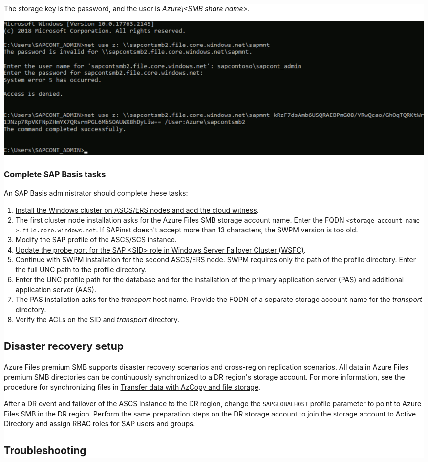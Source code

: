   The storage key is the password, and the user is *Azure\\\<SMB share name>*.

   ![Windows screenshot of the one-time mount of the SMB share.](media/virtual-machines-shared-sap-high-availability-guide/one-time-net-use-mount-1.png)

### Complete SAP Basis tasks

An SAP Basis administrator should complete these tasks:

1. [Install the Windows cluster on ASCS/ERS nodes and add the cloud witness](sap-high-availability-infrastructure-wsfc-shared-disk.md#install-and-configure-windows-failover-cluster).
2. The first cluster node installation asks for the Azure Files SMB storage account name. Enter the FQDN `<storage_account_name>.file.core.windows.net`. If SAPinst doesn't accept more than 13 characters, the SWPM version is too old.
3. [Modify the SAP profile of the ASCS/SCS instance](sap-high-availability-installation-wsfc-shared-disk.md#10822f4f-32e7-4871-b63a-9b86c76ce761).
4. [Update the probe port for the SAP \<SID> role in Windows Server Failover Cluster (WSFC)](sap-high-availability-installation-wsfc-shared-disk.md#10822f4f-32e7-4871-b63a-9b86c76ce761).
5. Continue with SWPM installation for the second ASCS/ERS node. SWPM requires only the path of the profile directory. Enter the full UNC path to the profile directory.
6. Enter the UNC profile path for the database and for the installation of the primary application server (PAS) and additional application server (AAS).
7. The PAS installation asks for the *transport* host name. Provide the FQDN of a separate storage account name for the *transport* directory.
8. Verify the ACLs on the SID and *transport* directory.

## Disaster recovery setup

Azure Files premium SMB supports disaster recovery scenarios and cross-region replication scenarios. All data in Azure Files premium SMB directories can be continuously synchronized to a DR region's storage account. For more information, see the procedure for synchronizing files in [Transfer data with AzCopy and file storage](../../storage/common/storage-use-azcopy-files.md#synchronize-files).

After a DR event and failover of the ASCS instance to the DR region, change the `SAPGLOBALHOST` profile parameter to point to Azure Files SMB in the DR region. Perform the same preparation steps on the DR storage account to join the storage account to Active Directory and assign RBAC roles for SAP users and groups.

## Troubleshooting
